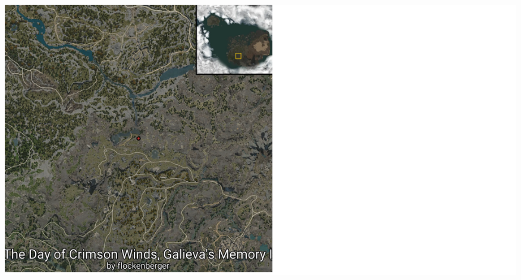<img src="./Great Desert Expedition Log I_The Day of Crimson Winds, Galieva's Memory I_Preview.webp" width="450"/>